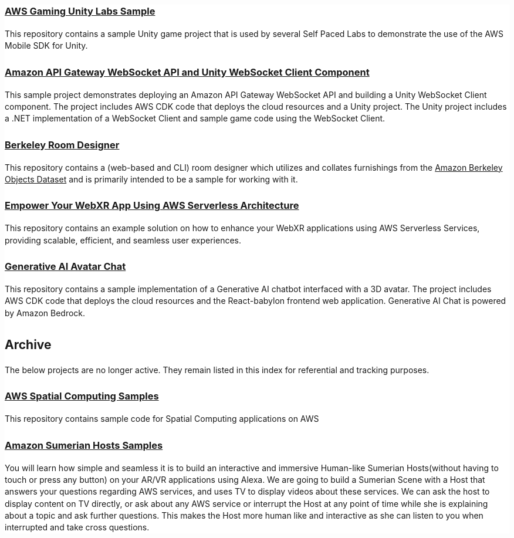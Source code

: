 ### [AWS Gaming Unity Labs Sample](https://github.com/aws-samples/aws-gaming-unity-labs-sample)

This repository contains a sample Unity game project that is used by several Self Paced Labs to demonstrate the use of the AWS Mobile SDK for Unity.

### [Amazon API Gateway WebSocket API and Unity WebSocket Client Component](https://github.com/aws-samples/amazon-api-gateway-websocket-api-and-unity-websocket-client-component)

This sample project demonstrates deploying an Amazon API Gateway WebSocket API and building a Unity WebSocket Client component. The project includes AWS CDK code that deploys the cloud resources and a Unity project. The Unity project includes a .NET implementation of a WebSocket Client and sample game code using the WebSocket Client.

### [Berkeley Room Designer](https://github.com/aws-samples/berkeley-room-designer)

This repository contains a (web-based and CLI) room designer which utilizes and collates furnishings from the [Amazon Berkeley Objects Dataset](https://amazon-berkeley-objects.s3.amazonaws.com/index.html) and is primarily intended to be a sample for working with it.

### [Empower Your WebXR App Using AWS Serverless Architecture](https://github.com/aws-samples/aws-serverless-example-for-webxr)

This repository contains an example solution on how to enhance your WebXR applications using AWS Serverless Services, providing scalable, efficient, and seamless user experiences.

### [Generative AI Avatar Chat](https://github.com/aws-samples/generative-ai-avatar-chat)

This repository contains a sample implementation of a Generative AI chatbot interfaced with a 3D avatar. The project includes AWS CDK code that deploys the cloud resources and the React-babylon frontend web application. Generative AI Chat is powered by Amazon Bedrock.

## Archive
The below projects are no longer active. They remain listed in this index for referential and tracking purposes.

### [AWS Spatial Computing Samples](https://github.com/aws-samples/aws-spatial-computing-samples)

This repository contains sample code for Spatial Computing applications on AWS

### [Amazon Sumerian Hosts Samples](https://github.com/aws-samples/amazon-sumerian-host-samples)

You will learn how simple and seamless it is to build an interactive and immersive Human-like Sumerian Hosts(without having to touch or press any button) on your AR/VR applications using Alexa. We are going to build a Sumerian Scene with a Host that answers your questions regarding AWS services, and uses TV to display videos about these services. We can ask the host to display content on TV directly, or ask about any AWS service or interrupt the Host at any point of time while she is explaining about a topic and ask further questions. This makes the Host more human like and interactive as she can listen to you when interrupted and take cross questions.
